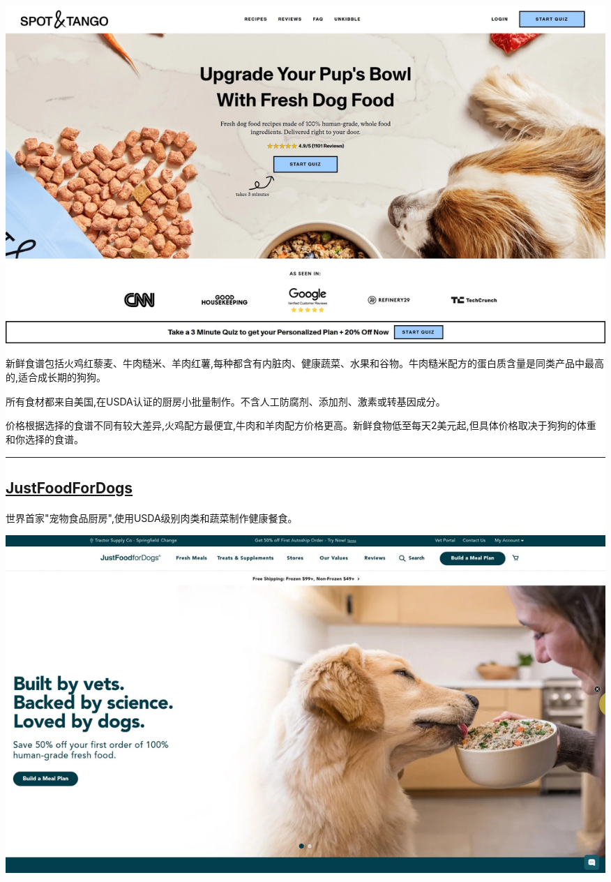 ![Spot & Tango Screenshot](image/spotandtango.webp)


新鲜食谱包括火鸡红藜麦、牛肉糙米、羊肉红薯,每种都含有内脏肉、健康蔬菜、水果和谷物。牛肉糙米配方的蛋白质含量是同类产品中最高的,适合成长期的狗狗。

所有食材都来自美国,在USDA认证的厨房小批量制作。不含人工防腐剂、添加剂、激素或转基因成分。

价格根据选择的食谱不同有较大差异,火鸡配方最便宜,牛肉和羊肉配方价格更高。新鲜食物低至每天2美元起,但具体价格取决于狗狗的体重和你选择的食谱。

---

## **[JustFoodForDogs](https://www.justfoodfordogs.com)**

世界首家"宠物食品厨房",使用USDA级别肉类和蔬菜制作健康餐食。

![JustFoodForDogs Screenshot](image/justfoodfordogs.webp)
